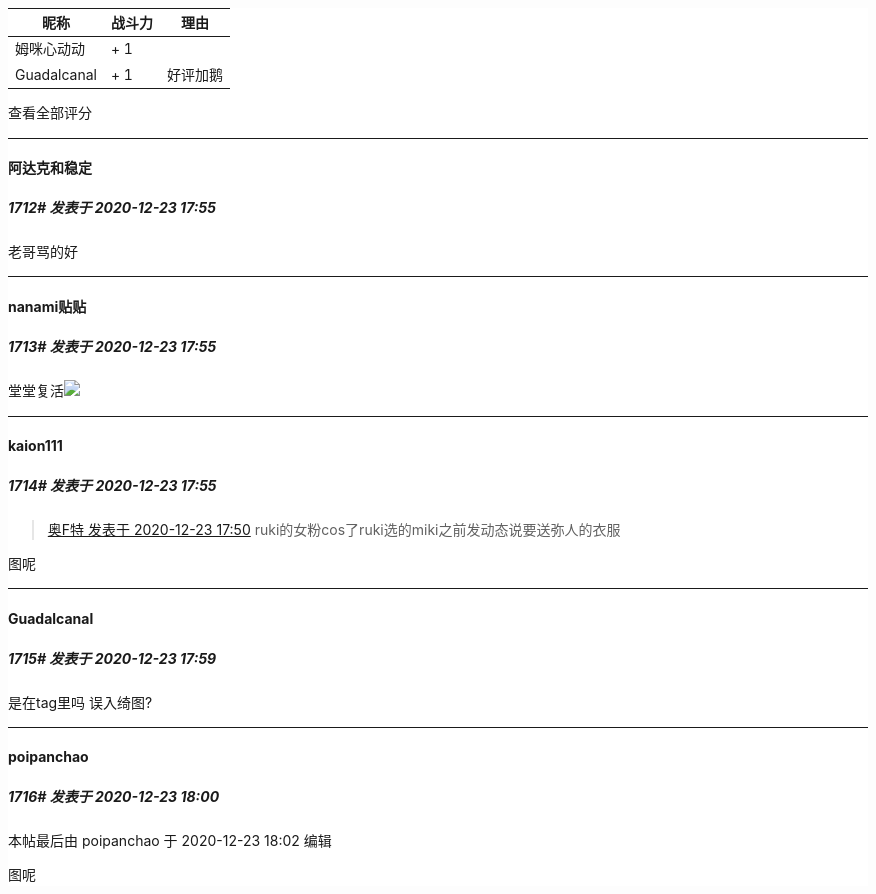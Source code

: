 |昵称|战斗力|理由|
|----|---|---|
| 姆咪心动动| + 1||
| Guadalcanal| + 1|好评加鹅|


查看全部评分


-----

####  阿达克和稳定  
##### 1712#       发表于 2020-12-23 17:55


老哥骂的好


-----

####  nanami贴贴  
##### 1713#       发表于 2020-12-23 17:55


堂堂复活<img src="https://static.saraba1st.com/image/smiley/face2017/075.png" referrerpolicy="no-referrer">


-----

####  kaion111  
##### 1714#       发表于 2020-12-23 17:55


<blockquote><a href="httphttps://bbs.saraba1st.com/2b/forum.php?mod=redirect&amp;goto=findpost&amp;pid=49820705&amp;ptid=1978671" target="_blank">奥F特 发表于 2020-12-23 17:50</a>
ruki的女粉cos了ruki选的miki之前发动态说要送弥人的衣服</blockquote>
图呢


-----

####  Guadalcanal  
##### 1715#       发表于 2020-12-23 17:59


是在tag里吗 误入绮图?


-----

####  poipanchao  
##### 1716#       发表于 2020-12-23 18:00


 本帖最后由 poipanchao 于 2020-12-23 18:02 编辑 

图呢
